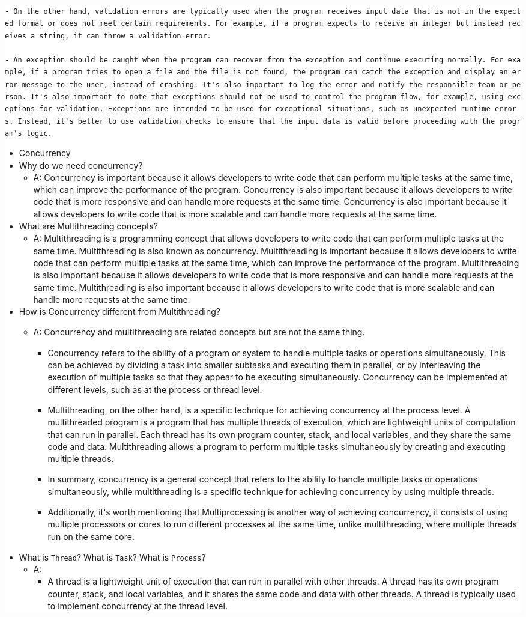     - On the other hand, validation errors are typically used when the program receives input data that is not in the expected format or does not meet certain requirements. For example, if a program expects to receive an integer but instead receives a string, it can throw a validation error.

    - An exception should be caught when the program can recover from the exception and continue executing normally. For example, if a program tries to open a file and the file is not found, the program can catch the exception and display an error message to the user, instead of crashing. It's also important to log the error and notify the responsible team or person. It's also important to note that exceptions should not be used to control the program flow, for example, using exceptions for validation. Exceptions are intended to be used for exceptional situations, such as unexpected runtime errors. Instead, it's better to use validation checks to ensure that the input data is valid before proceeding with the program's logic.
- Concurrency
- Why do we need concurrency?
  - A: Concurrency is important because it allows developers to write code that can perform multiple tasks at the same time, which can improve the performance of the program. Concurrency is also important because it allows developers to write code that is more responsive and can handle more requests at the same time. Concurrency is also important because it allows developers to write code that is more scalable and can handle more requests at the same time.
- What are Multithreading concepts?
  - A: Multithreading is a programming concept that allows developers to write code that can perform multiple tasks at the same time. Multithreading is also known as concurrency. Multithreading is important because it allows developers to write code that can perform multiple tasks at the same time, which can improve the performance of the program. Multithreading is also important because it allows developers to write code that is more responsive and can handle more requests at the same time. Multithreading is also important because it allows developers to write code that is more scalable and can handle more requests at the same time.
- How is Concurrency different from Multithreading?
  - A: Concurrency and multithreading are related concepts but are not the same thing.

    - Concurrency refers to the ability of a program or system to handle multiple tasks or operations simultaneously. This can be achieved by dividing a task into smaller subtasks and executing them in parallel, or by interleaving the execution of multiple tasks so that they appear to be executing simultaneously. Concurrency can be implemented at different levels, such as at the process or thread level.

    - Multithreading, on the other hand, is a specific technique for achieving concurrency at the process level. A multithreaded program is a program that has multiple threads of execution, which are lightweight units of computation that can run in parallel. Each thread has its own program counter, stack, and local variables, and they share the same code and data. Multithreading allows a program to perform multiple tasks simultaneously by creating and executing multiple threads.

    - In summary, concurrency is a general concept that refers to the ability to handle multiple tasks or operations simultaneously, while multithreading is a specific technique for achieving concurrency by using multiple threads.

    - Additionally, it's worth mentioning that Multiprocessing is another way of achieving concurrency, it consists of using multiple processors or cores to run different processes at the same time, unlike multithreading, where multiple threads run on the same core.
- What is `Thread`? What is `Task`? What is `Process`?
  - A: 
    - A thread is a lightweight unit of execution that can run in parallel with other threads. A thread has its own program counter, stack, and local variables, and it shares the same code and data with other threads. A thread is typically used to implement concurrency at the thread level.
